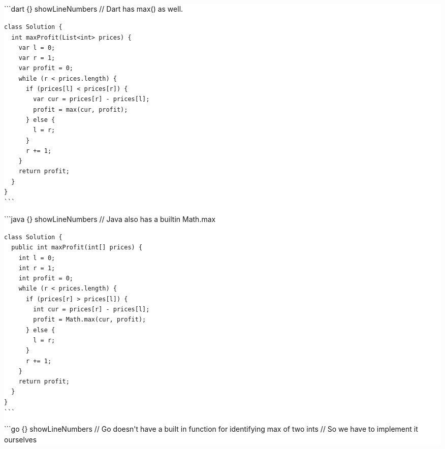   </div>

  <div id="dart" className="tabcontent">
    ```dart {} showLineNumbers
    // Dart has max() as well.

    class Solution {
      int maxProfit(List<int> prices) {
        var l = 0;
        var r = 1;
        var profit = 0;
        while (r < prices.length) {
          if (prices[l] < prices[r]) {
            var cur = prices[r] - prices[l];
            profit = max(cur, profit);
          } else {
            l = r;
          }
          r += 1;
        }
        return profit;
      }
    }
    ```

  </div>

  <div id="java" className="tabcontent">
    ```java {} showLineNumbers
    // Java also has a builtin Math.max

    class Solution {
      public int maxProfit(int[] prices) {
        int l = 0;
        int r = 1;
        int profit = 0;
        while (r < prices.length) {
          if (prices[r] > prices[l]) {
            int cur = prices[r] - prices[l];
            profit = Math.max(cur, profit);
          } else {
            l = r;
          }
          r += 1;
        }
        return profit;
      }
    }
    ```

  </div>

  <div id="go" className="tabcontent">
    ```go {} showLineNumbers
    // Go doesn't have a built in function for identifying max of two ints
    // So we have to implement it ourselves
